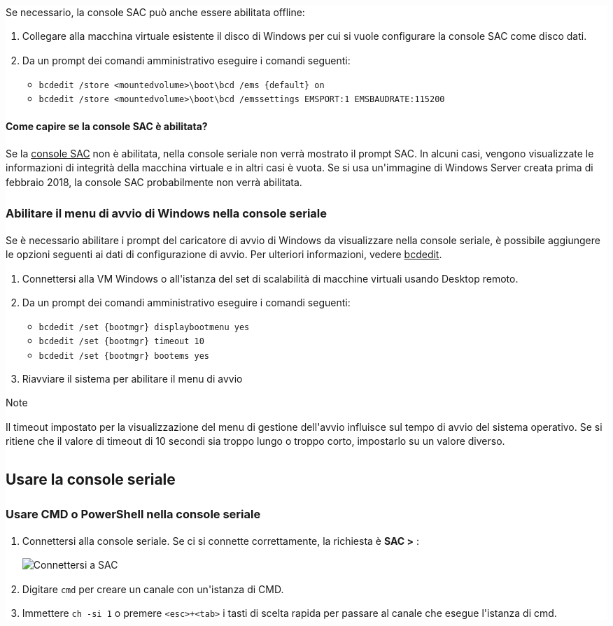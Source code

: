 Se necessario, la console SAC può anche essere abilitata offline:

1. Collegare alla macchina virtuale esistente il disco di Windows per cui si vuole configurare la console SAC come disco dati.

1. Da un prompt dei comandi amministrativo eseguire i comandi seguenti:
   - `bcdedit /store <mountedvolume>\boot\bcd /ems {default} on`
   - `bcdedit /store <mountedvolume>\boot\bcd /emssettings EMSPORT:1 EMSBAUDRATE:115200`

#### <a name="how-do-i-know-if-sac-is-enabled"></a>Come capire se la console SAC è abilitata?

Se la [console SAC](https://technet.microsoft.com/library/cc787940(v=ws.10).aspx) non è abilitata, nella console seriale non verrà mostrato il prompt SAC. In alcuni casi, vengono visualizzate le informazioni di integrità della macchina virtuale e in altri casi è vuota. Se si usa un'immagine di Windows Server creata prima di febbraio 2018, la console SAC probabilmente non verrà abilitata.

### <a name="enable-the-windows-boot-menu-in-the-serial-console"></a>Abilitare il menu di avvio di Windows nella console seriale

Se è necessario abilitare i prompt del caricatore di avvio di Windows da visualizzare nella console seriale, è possibile aggiungere le opzioni seguenti ai dati di configurazione di avvio. Per ulteriori informazioni, vedere [bcdedit](https://docs.microsoft.com/windows-hardware/drivers/devtest/bcdedit--set).

1. Connettersi alla VM Windows o all'istanza del set di scalabilità di macchine virtuali usando Desktop remoto.

1. Da un prompt dei comandi amministrativo eseguire i comandi seguenti:
   - `bcdedit /set {bootmgr} displaybootmenu yes`
   - `bcdedit /set {bootmgr} timeout 10`
   - `bcdedit /set {bootmgr} bootems yes`

1. Riavviare il sistema per abilitare il menu di avvio

> [!NOTE]
> Il timeout impostato per la visualizzazione del menu di gestione dell'avvio influisce sul tempo di avvio del sistema operativo. Se si ritiene che il valore di timeout di 10 secondi sia troppo lungo o troppo corto, impostarlo su un valore diverso.

## <a name="use-serial-console"></a>Usare la console seriale

### <a name="use-cmd-or-powershell-in-serial-console"></a>Usare CMD o PowerShell nella console seriale

1. Connettersi alla console seriale. Se ci si connette correttamente, la richiesta è **SAC >** :

    ![Connettersi a SAC](./media/virtual-machines-serial-console/virtual-machine-windows-serial-console-connect-sac.png)

1.  Digitare `cmd` per creare un canale con un'istanza di CMD.

1.  Immettere `ch -si 1` o premere `<esc>+<tab>` i tasti di scelta rapida per passare al canale che esegue l'istanza di cmd.
